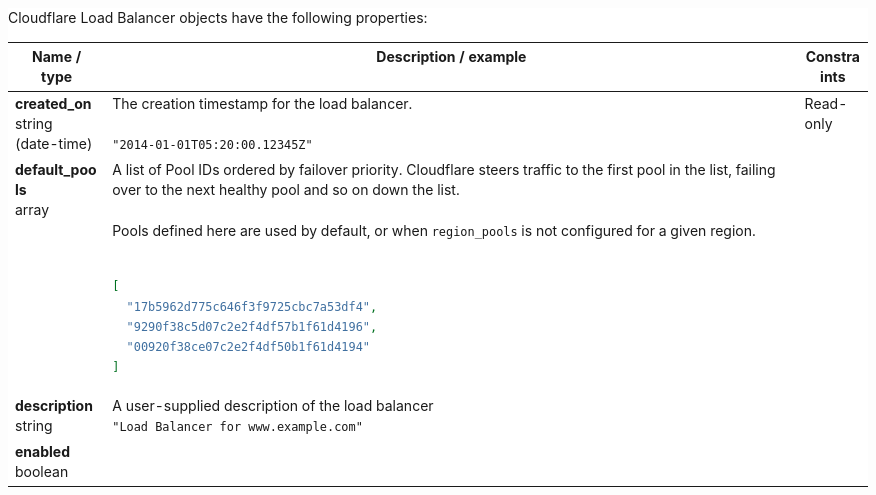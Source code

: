 Cloudflare Load Balancer objects have the following properties:

<TableWrap>

<table>
  <thead>
  <tr>
   <th><strong>Name / type</strong>
   </th>
   <th><strong>Description / example</strong>
   </th>
   <th><strong>Constraints</strong>
   </th>
  </tr>
  </thead>
  <tbody>
  <tr>
   <td valign="top"><strong>created_on</strong><br/><Type>string</Type> <PropMeta>(date-time)</PropMeta>
   </td>
   <td>The creation timestamp for the load balancer.<br/><br/><Code>"2014-01-01T05:20:00.12345Z"</Code></td>
   <td valign="top">Read-only</td>
  </tr>
  <tr>
   <td valign="top"><strong>default_pools</strong>
<br/>
<Type>array</Type>
   </td>
   <td>A list of Pool IDs ordered by failover priority. Cloudflare steers traffic to the first pool in the list, failing over to the next healthy pool and so on down the list.
<br/><br/>
Pools defined here are used by default, or when <Code>region_pools</Code> is not configured for a given region.
<br/><br/>
<div>

```json
[
  "17b5962d775c646f3f9725cbc7a53df4",
  "9290f38c5d07c2e2f4df57b1f61d4196",
  "00920f38ce07c2e2f4df50b1f61d4194"
]
```

</div>
   </td>
   <td>
   </td>
  </tr>
  <tr>
   <td valign="top"><strong>description</strong>
<br/>
<Type>string</Type>
   </td>
   <td>A user-supplied description of the load balancer
<br/>
<Code>"Load Balancer for www.example.com"</Code>
   </td>
   <td>
   </td>
  </tr>
  <tr>
   <td valign="top"><strong>enabled</strong>
<br/>
<Type>boolean</Type>